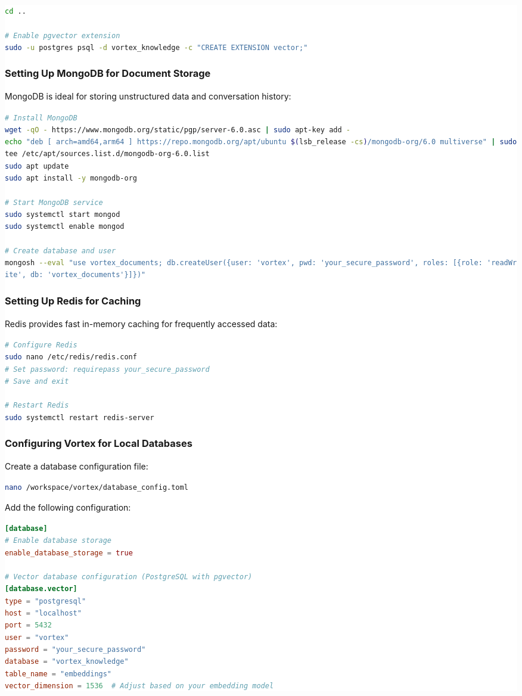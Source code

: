 ```bash
cd ..

# Enable pgvector extension
sudo -u postgres psql -d vortex_knowledge -c "CREATE EXTENSION vector;"
```

### Setting Up MongoDB for Document Storage

MongoDB is ideal for storing unstructured data and conversation history:

```bash
# Install MongoDB
wget -qO - https://www.mongodb.org/static/pgp/server-6.0.asc | sudo apt-key add -
echo "deb [ arch=amd64,arm64 ] https://repo.mongodb.org/apt/ubuntu $(lsb_release -cs)/mongodb-org/6.0 multiverse" | sudo tee /etc/apt/sources.list.d/mongodb-org-6.0.list
sudo apt update
sudo apt install -y mongodb-org

# Start MongoDB service
sudo systemctl start mongod
sudo systemctl enable mongod

# Create database and user
mongosh --eval "use vortex_documents; db.createUser({user: 'vortex', pwd: 'your_secure_password', roles: [{role: 'readWrite', db: 'vortex_documents'}]})"
```

### Setting Up Redis for Caching

Redis provides fast in-memory caching for frequently accessed data:

```bash
# Configure Redis
sudo nano /etc/redis/redis.conf
# Set password: requirepass your_secure_password
# Save and exit

# Restart Redis
sudo systemctl restart redis-server
```

### Configuring Vortex for Local Databases

Create a database configuration file:

```bash
nano /workspace/vortex/database_config.toml
```

Add the following configuration:

```toml
[database]
# Enable database storage
enable_database_storage = true

# Vector database configuration (PostgreSQL with pgvector)
[database.vector]
type = "postgresql"
host = "localhost"
port = 5432
user = "vortex"
password = "your_secure_password"
database = "vortex_knowledge"
table_name = "embeddings"
vector_dimension = 1536  # Adjust based on your embedding model

```